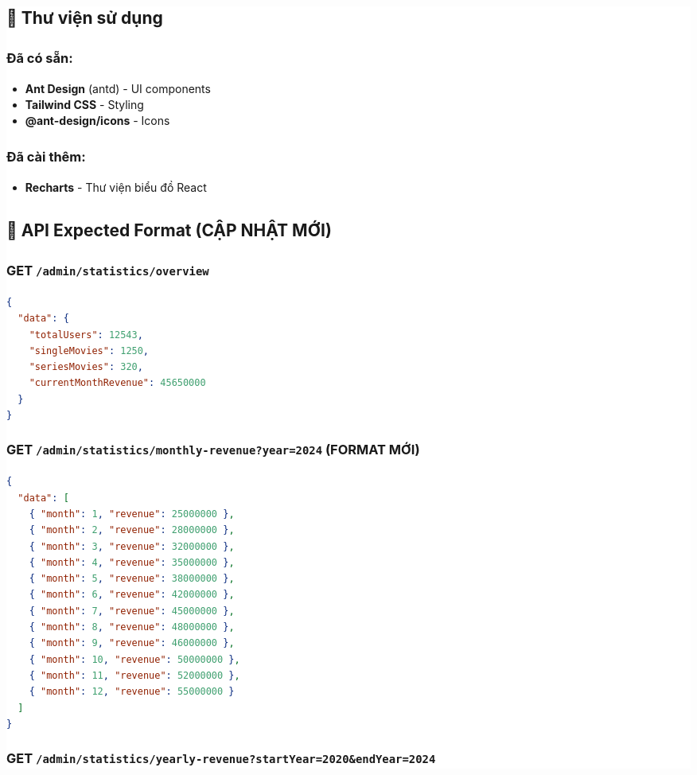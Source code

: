 ## 🎨 Thư viện sử dụng

### Đã có sẵn:

- **Ant Design** (antd) - UI components
- **Tailwind CSS** - Styling
- **@ant-design/icons** - Icons

### Đã cài thêm:

- **Recharts** - Thư viện biểu đồ React

## 📡 API Expected Format (CẬP NHẬT MỚI)

### GET `/admin/statistics/overview`

```json
{
  "data": {
    "totalUsers": 12543,
    "singleMovies": 1250,
    "seriesMovies": 320,
    "currentMonthRevenue": 45650000
  }
}
```

### GET `/admin/statistics/monthly-revenue?year=2024` (FORMAT MỚI)

```json
{
  "data": [
    { "month": 1, "revenue": 25000000 },
    { "month": 2, "revenue": 28000000 },
    { "month": 3, "revenue": 32000000 },
    { "month": 4, "revenue": 35000000 },
    { "month": 5, "revenue": 38000000 },
    { "month": 6, "revenue": 42000000 },
    { "month": 7, "revenue": 45000000 },
    { "month": 8, "revenue": 48000000 },
    { "month": 9, "revenue": 46000000 },
    { "month": 10, "revenue": 50000000 },
    { "month": 11, "revenue": 52000000 },
    { "month": 12, "revenue": 55000000 }
  ]
}
```

### GET `/admin/statistics/yearly-revenue?startYear=2020&endYear=2024`
